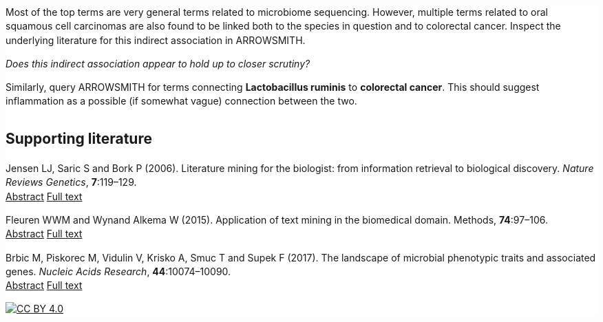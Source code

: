 Most of the top terms are very general terms related to microbiome sequencing. However, multiple terms related to oral squamous cell carcinomas are also found to be linked both to the species in question and to colorectal cancer. Inspect the underlying literature for this indirect association in ARROWSMITH.

_Does this indirect association appear to hold up to closer scrutiny?_

Similarly, query ARROWSMITH for terms connecting **Lactobacillus ruminis** to **colorectal cancer**. This should suggest inflammation as a possible (if somewhat vague) connection between the two.

## Supporting literature

Jensen LJ, Saric S and Bork P (2006). Literature mining for the biologist: from information retrieval to biological discovery. *Nature Reviews Genetics*, **7**:119–129.  
[Abstract](https://www.ncbi.nlm.nih.gov/pubmed/16418747) [Full text](https://doi.org/10.1038/nrg1768)

Fleuren WWM and Wynand Alkema W (2015). Application of text mining in the biomedical domain. Methods, **74**:97–106.  
[Abstract](https://www.ncbi.nlm.nih.gov/pubmed/25641519) [Full text](https://doi.org/10.1016/j.ymeth.2015.01.015)

Brbic M, Piskorec M, Vidulin V, Krisko A, Smuc T and Supek F (2017). The landscape of microbial phenotypic traits and associated genes. *Nucleic Acids Research*, **44**:10074–10090.  
[Abstract](https://www.ncbi.nlm.nih.gov/pubmed/27915291) [Full text](https://doi.org/10.1093/nar/gkw964)

[![CC BY 4.0](https://i.creativecommons.org/l/by/4.0/88x31.png)](https://creativecommons.org/licenses/by/4.0/)
